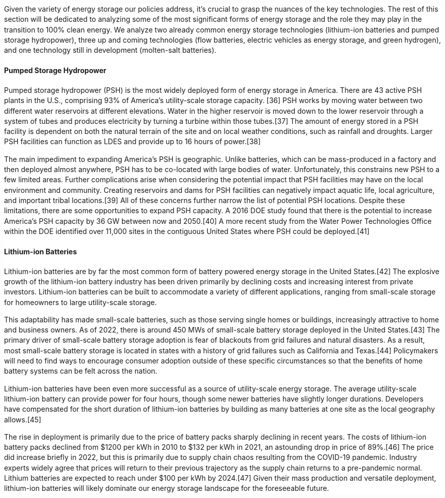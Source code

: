 Given the variety of energy storage our policies address, it’s crucial to grasp the nuances of the key technologies. The rest of this section will be dedicated to analyzing some of the most significant forms of energy storage and the role they may play in the transition to 100% clean energy. We analyze two already common energy storage technologies (lithium-ion batteries and pumped storage hydropower), three up and coming technologies (flow batteries, electric vehicles as energy storage, and green hydrogen), and one technology still in development (molten-salt batteries).

#### Pumped Storage Hydropower

Pumped storage hydropower (PSH) is the most widely deployed form of energy storage in America. There are 43 active PSH plants in the U.S., comprising 93% of America’s utility-scale storage capacity. \[36] PSH works by moving water between two different water reservoirs at different elevations. Water in the higher reservoir is moved down to the lower reservoir through a system of tubes and produces electricity by turning a turbine within those tubes.\[37] The amount of energy stored in a PSH facility is dependent on both the natural terrain of the site and on local weather conditions, such as rainfall and droughts. Larger PSH facilities can function as LDES and provide up to 16 hours of power.\[38]

The main impediment to expanding America’s PSH is geographic. Unlike batteries, which can be mass-produced in a factory and then deployed almost anywhere, PSH has to be co-located with large bodies of water. Unfortunately, this constrains new PSH to a few limited areas. Further complications arise when considering the potential impact that PSH facilities may have on the local environment and community. Creating reservoirs and dams for PSH facilities can negatively impact aquatic life, local agriculture, and important tribal locations.\[39] All of these concerns further narrow the list of potential PSH locations. Despite these limitations, there are some opportunities to expand PSH capacity. A 2016 DOE study found that there is the potential to increase America’s PSH capacity by 36 GW between now and 2050.\[40] A more recent study from the Water Power Technologies Office within the DOE identified over 11,000 sites in the contiguous United States where PSH could be deployed.\[41]

#### Lithium-ion Batteries

Lithium-ion batteries are by far the most common form of battery powered energy storage in the United States.\[42] The explosive growth of the lithium-ion battery industry has been driven primarily by declining costs and increasing interest from private investors. Lithium-ion batteries can be built to accommodate a variety of different applications, ranging from small-scale storage for homeowners to large utility-scale storage.

This adaptability has made small-scale batteries, such as those serving single homes or buildings, increasingly attractive to home and business owners. As of 2022, there is around 450 MWs of small-scale battery storage deployed in the United States.\[43] The primary driver of small-scale battery storage adoption is fear of blackouts from grid failures and natural disasters. As a result, most small-scale battery storage is located in states with a history of grid failures such as California and Texas.\[44] Policymakers will need to find ways to encourage consumer adoption outside of these specific circumstances so that the benefits of home battery systems can be felt across the nation.

Lithium-ion batteries have been even more successful as a source of utility-scale energy storage. The average utility-scale lithium-ion battery can provide power for four hours, though some newer batteries have slightly longer durations. Developers have compensated for the short duration of lithium-ion batteries by building as many batteries at one site as the local geography allows.\[45]

The rise in deployment is primarily due to the price of battery packs sharply declining in recent years. The costs of lithium-ion battery packs declined from $1200 per kWh in 2010 to $132 per kWh in 2021, an astounding drop in price of 89%.\[46] The price did increase briefly in 2022, but this is primarily due to supply chain chaos resulting from the COVID-19 pandemic. Industry experts widely agree that prices will return to their previous trajectory as the supply chain returns to a pre-pandemic normal. Lithium batteries are expected to reach under $100 per kWh by 2024.\[47] Given their mass production and versatile deployment, lithium-ion batteries will likely dominate our energy storage landscape for the foreseeable future.
